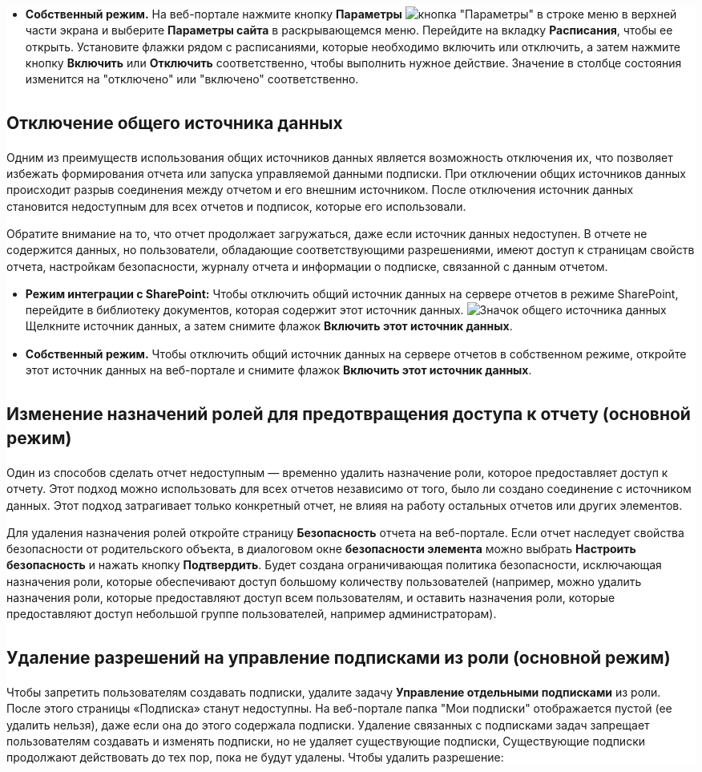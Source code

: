 -   **Собственный режим.** На веб-портале нажмите кнопку **Параметры** ![кнопка "Параметры"](media/ssrs-portal-settings-gear.png) в строке меню в верхней части экрана и выберите **Параметры сайта** в раскрывающемся меню. Перейдите на вкладку **Расписания**, чтобы ее открыть. Установите флажки рядом с расписаниями, которые необходимо включить или отключить, а затем нажмите кнопку **Включить** или **Отключить** соответственно, чтобы выполнить нужное действие. Значение в столбце состояния изменится на "отключено" или "включено" соответственно.  
  
##  <a name="disable-a-shared-data-source"></a><a name="bkmk_disable_shared_datasource"></a> Отключение общего источника данных  
 Одним из преимуществ использования общих источников данных является возможность отключения их, что позволяет избежать формирования отчета или запуска управляемой данными подписки. При отключении общих источников данных происходит разрыв соединения между отчетом и его внешним источником. После отключения источник данных становится недоступным для всех отчетов и подписок, которые его использовали.  
  
 Обратите внимание на то, что отчет продолжает загружаться, даже если источник данных недоступен. В отчете не содержится данных, но пользователи, обладающие соответствующими разрешениями, имеют доступ к страницам свойств отчета, настройкам безопасности, журналу отчета и информации о подписке, связанной с данным отчетом.  
  
-   **Режим интеграции с SharePoint:** Чтобы отключить общий источник данных на сервере отчетов в режиме SharePoint, перейдите в библиотеку документов, которая содержит этот источник данных. ![Значок общего источника данных](../../reporting-services/report-data/media/hlp-16datasource.png "Значок общего источника данных") Щелкните источник данных, а затем снимите флажок **Включить этот источник данных**.  
  
-   **Собственный режим.** Чтобы отключить общий источник данных на сервере отчетов в собственном режиме, откройте этот источник данных на веб-портале и снимите флажок **Включить этот источник данных**.  
  
##  <a name="modify-role-assignments-to-prevent-access-to-a-report-native-mode"></a><a name="bkmk_modify_role_assignment"></a> Изменение назначений ролей для предотвращения доступа к отчету (основной режим)  
Один из способов сделать отчет недоступным — временно удалить назначение роли, которое предоставляет доступ к отчету. Этот подход можно использовать для всех отчетов независимо от того, было ли создано соединение с источником данных. Этот подход затрагивает только конкретный отчет, не влияя на работу остальных отчетов или других элементов.  
  
 Для удаления назначения ролей откройте страницу **Безопасность** отчета на веб-портале. Если отчет наследует свойства безопасности от родительского объекта, в диалоговом окне **безопасности элемента** можно выбрать **Настроить безопасность** и нажать кнопку **Подтвердить**. Будет создана ограничивающая политика безопасности, исключающая назначения роли, которые обеспечивают доступ большому количеству пользователей (например, можно удалить назначения роли, которые предоставляют доступ всем пользователям, и оставить назначения роли, которые предоставляют доступ небольшой группе пользователей, например администраторам).  
  
##  <a name="remove-manage-subscription-permissions-from-role-native-mode"></a><a name="bkmk_remove_manage_subscriptions_permission"></a> Удаление разрешений на управление подписками из роли (основной режим)  
 Чтобы запретить пользователям создавать подписки, удалите задачу **Управление отдельными подписками** из роли. После этого страницы «Подписка» станут недоступны. На веб-портале папка "Мои подписки" отображается пустой (ее удалить нельзя), даже если она до этого содержала подписки. Удаление связанных с подписками задач запрещает пользователям создавать и изменять подписки, но не удаляет существующие подписки, Существующие подписки продолжают действовать до тех пор, пока не будут удалены. Чтобы удалить разрешение:  
  
